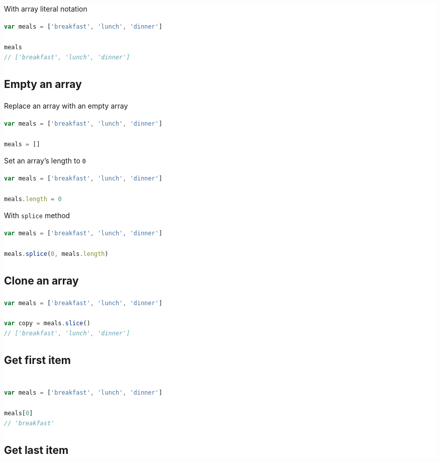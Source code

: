 With array literal notation

```javascript
var meals = ['breakfast', 'lunch', 'dinner']

meals
// ['breakfast', 'lunch', 'dinner']
```

## Empty an array

Replace an array with an empty array

```javascript
var meals = ['breakfast', 'lunch', 'dinner']

meals = []
```

Set an array’s length to `0`

```javascript
var meals = ['breakfast', 'lunch', 'dinner']

meals.length = 0
```

With `splice` method

```javascript
var meals = ['breakfast', 'lunch', 'dinner']

meals.splice(0, meals.length)
```

## Clone an array

```javascript
var meals = ['breakfast', 'lunch', 'dinner']

var copy = meals.slice()
// ['breakfast', 'lunch', 'dinner']
```

## Get first item

```javascript

var meals = ['breakfast', 'lunch', 'dinner']

meals[0]
// 'breakfast'
```

## Get last item
